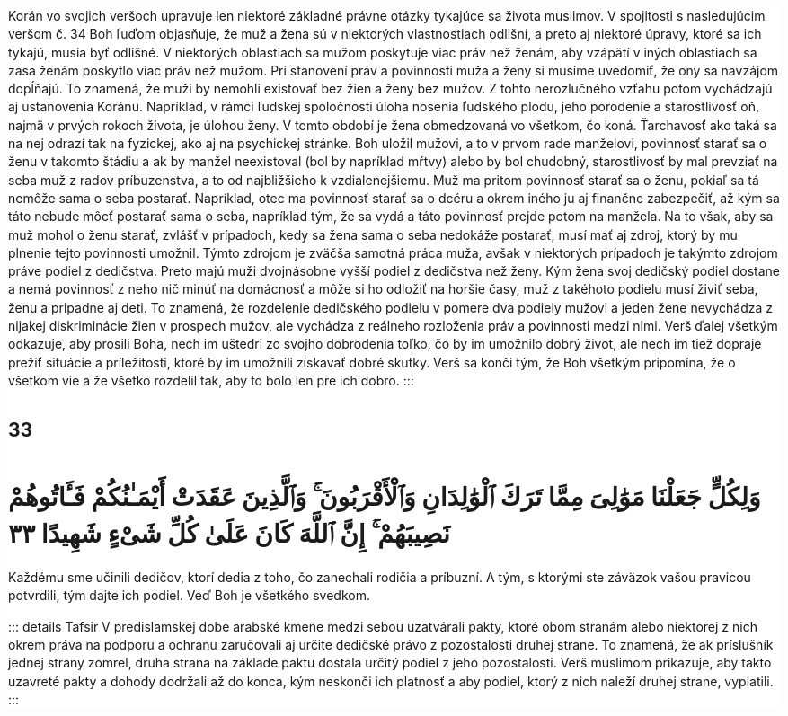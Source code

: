 Korán vo svojich veršoch upravuje len niektoré základné právne otázky tykajúce sa života muslimov. V spojitosti s nasledujúcim veršom č. 34 Boh ľuďom objasňuje, že muž a žena sú v niektorých vlastnostiach odlišní, a preto aj niektoré úpravy, ktoré sa ich tykajú, musia byť odlišné. V niektorých oblastiach sa mužom poskytuje viac práv než ženám, aby vzápätí v iných oblastiach sa zasa ženám poskytlo viac práv než mužom. Pri stanovení práv a povinnosti muža a ženy si musíme uvedomiť, že ony sa navzájom dopĺňajú. To znamená, že muži by nemohli existovať bez žien a ženy bez mužov. Z tohto nerozlučného vzťahu potom vychádzajú aj ustanovenia Koránu. Napríklad, v rámci ľudskej spoločnosti úloha nosenia ľudského plodu, jeho porodenie a starostlivosť oň, najmä v prvých rokoch života, je úlohou ženy. V tomto období je žena obmedzovaná vo všetkom, čo koná. Ťarchavosť ako taká sa na nej odrazí tak na fyzickej, ako aj na psychickej stránke. Boh uložil mužovi, a to v prvom rade manželovi, povinnosť starať sa o ženu v takomto štádiu a ak by manžel neexistoval (bol by napríklad mŕtvy) alebo by bol chudobný, starostlivosť by mal prevziať na seba muž z radov príbuzenstva, a to od najbližšieho k vzdialenejšiemu. Muž ma pritom povinnosť starať sa o ženu, pokiaľ sa tá nemôže sama o seba postarať. Napríklad, otec ma povinnosť starať sa o dcéru a okrem iného ju aj finančne zabezpečiť, až kým sa táto nebude môcť postarať sama o seba, napríklad tým, že sa vydá a táto povinnosť prejde potom na manžela. Na to však, aby sa muž mohol o ženu starať, zvlášť v prípadoch, kedy sa žena sama o seba nedokáže postarať, musí mať aj zdroj, ktorý by mu plnenie tejto povinnosti umožnil. Týmto zdrojom je zväčša samotná práca muža, avšak v niektorých prípadoch je takýmto zdrojom práve podiel z dedičstva. Preto majú muži dvojnásobne vyšší podiel z dedičstva než ženy. Kým žena svoj dedičský podiel dostane a nemá povinnosť z neho nič minúť na domácnosť a môže si ho odložiť na horšie časy, muž z takéhoto podielu musí živiť seba, ženu a pripadne aj deti. To znamená, že rozdelenie dedičského podielu v pomere dva podiely mužovi a jeden žene nevychádza z nijakej diskriminácie žien v prospech mužov, ale vychádza z reálneho rozloženia práv a povinnosti medzi nimi. Verš ďalej všetkým odkazuje, aby prosili Boha, nech im uštedri zo svojho dobrodenia toľko, čo by im umožnilo dobrý život, ale nech im tiež dopraje prežiť situácie a príležitosti, ktoré by im umožnili získavať dobré skutky. Verš sa konči tým, že Boh všetkým pripomína, že o všetkom vie a že všetko rozdelil tak, aby to bolo len pre ich dobro.
:::

<div class="break"></div>

## 33


<Badge type="info" text="4:33" class="badge" />
<div>
<div class="main-verse" >

<h1 class="verse-arabic">وَلِكُلٍّ جَعَلْنَا مَوَٰلِىَ مِمَّا تَرَكَ ٱلْوَٰلِدَانِ وَٱلْأَقْرَبُونَ ۚ وَٱلَّذِينَ عَقَدَتْ أَيْمَـٰنُكُمْ فَـَٔاتُوهُمْ نَصِيبَهُمْ ۚ إِنَّ ٱللَّهَ كَانَ عَلَىٰ كُلِّ شَىْءٍ شَهِيدًا ٣٣</h1>
</div>

<p>Každému sme učinili dedičov, ktorí dedia z toho, čo zanechali rodičia a príbuzní. A tým, s ktorými ste záväzok vašou pravicou potvrdili, tým dajte ich podiel. Veď Boh je všetkého svedkom.</p>
</div>


::: details Tafsir
V predislamskej dobe arabské kmene medzi sebou uzatvárali pakty, ktoré obom stranám alebo niektorej z nich okrem práva na podporu a ochranu zaručovali aj určite dedičské právo z pozostalosti druhej strane. To znamená, že ak príslušník jednej strany zomrel, druha strana na základe paktu dostala určitý podiel z jeho pozostalosti. Verš muslimom prikazuje, aby takto uzavreté pakty a dohody dodržali až do konca, kým neskonči ich platnosť a aby podiel, ktorý z nich naleží druhej strane, vyplatili.
:::
